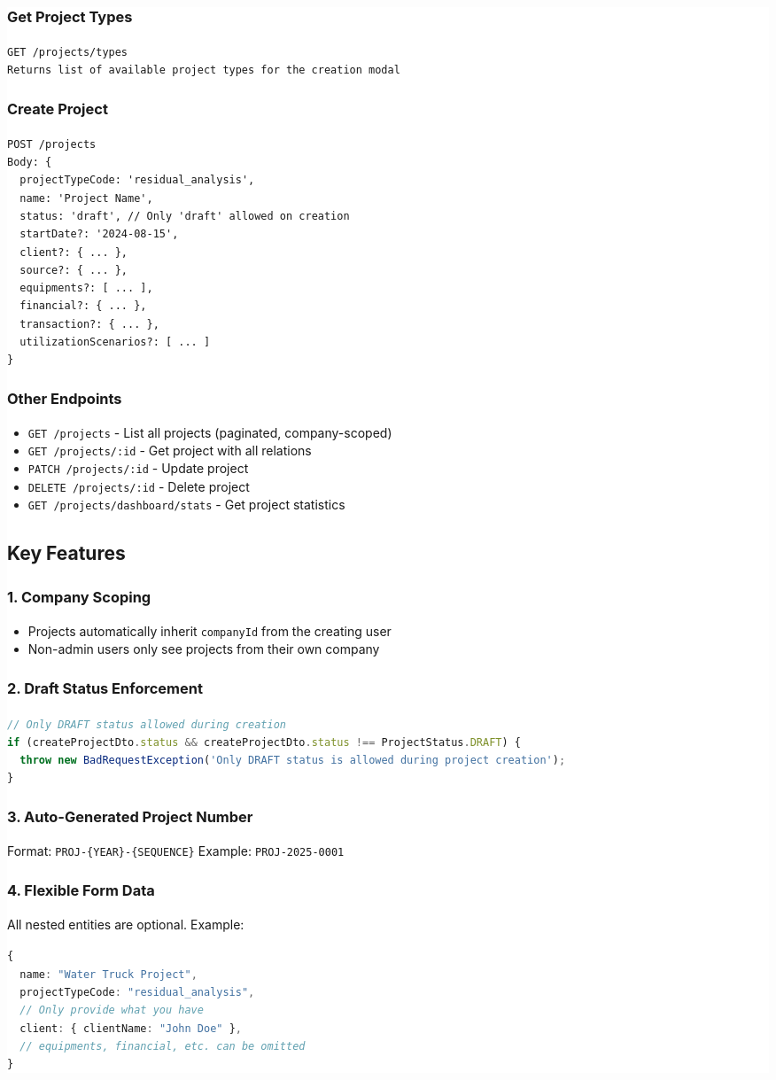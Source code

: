 ### Get Project Types
```
GET /projects/types
Returns list of available project types for the creation modal
```

### Create Project
```
POST /projects
Body: {
  projectTypeCode: 'residual_analysis',
  name: 'Project Name',
  status: 'draft', // Only 'draft' allowed on creation
  startDate?: '2024-08-15',
  client?: { ... },
  source?: { ... },
  equipments?: [ ... ],
  financial?: { ... },
  transaction?: { ... },
  utilizationScenarios?: [ ... ]
}
```

### Other Endpoints
- `GET /projects` - List all projects (paginated, company-scoped)
- `GET /projects/:id` - Get project with all relations
- `PATCH /projects/:id` - Update project
- `DELETE /projects/:id` - Delete project
- `GET /projects/dashboard/stats` - Get project statistics

## Key Features

### 1. Company Scoping
- Projects automatically inherit `companyId` from the creating user
- Non-admin users only see projects from their own company

### 2. Draft Status Enforcement
```typescript
// Only DRAFT status allowed during creation
if (createProjectDto.status && createProjectDto.status !== ProjectStatus.DRAFT) {
  throw new BadRequestException('Only DRAFT status is allowed during project creation');
}
```

### 3. Auto-Generated Project Number
Format: `PROJ-{YEAR}-{SEQUENCE}`
Example: `PROJ-2025-0001`

### 4. Flexible Form Data
All nested entities are optional. Example:
```typescript
{
  name: "Water Truck Project",
  projectTypeCode: "residual_analysis",
  // Only provide what you have
  client: { clientName: "John Doe" },
  // equipments, financial, etc. can be omitted
}
```
